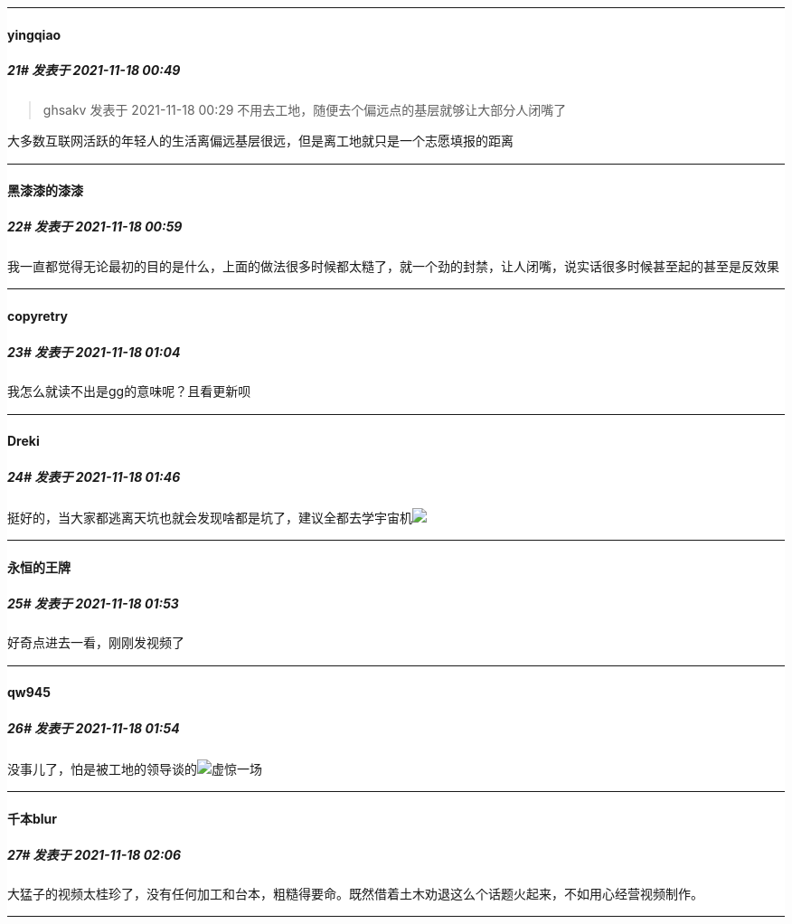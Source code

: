 *****

####  yingqiao  
##### 21#       发表于 2021-11-18 00:49

<blockquote>ghsakv 发表于 2021-11-18 00:29
不用去工地，随便去个偏远点的基层就够让大部分人闭嘴了</blockquote>
大多数互联网活跃的年轻人的生活离偏远基层很远，但是离工地就只是一个志愿填报的距离

*****

####  黑漆漆的漆漆  
##### 22#       发表于 2021-11-18 00:59

我一直都觉得无论最初的目的是什么，上面的做法很多时候都太糙了，就一个劲的封禁，让人闭嘴，说实话很多时候甚至起的甚至是反效果

*****

####  copyretry  
##### 23#       发表于 2021-11-18 01:04

我怎么就读不出是gg的意味呢？且看更新呗

*****

####  Dreki  
##### 24#       发表于 2021-11-18 01:46

挺好的，当大家都逃离天坑也就会发现啥都是坑了，建议全都去学宇宙机<img src="https://static.saraba1st.com/image/smiley/face2017/065.png" referrerpolicy="no-referrer">

*****

####  永恒的王牌  
##### 25#       发表于 2021-11-18 01:53

好奇点进去一看，刚刚发视频了

*****

####  qw945  
##### 26#       发表于 2021-11-18 01:54

没事儿了，怕是被工地的领导谈的<img src="https://static.saraba1st.com/image/smiley/face2017/067.png" referrerpolicy="no-referrer">虚惊一场

*****

####  千本blur  
##### 27#       发表于 2021-11-18 02:06

大猛子的视频太桂珍了，没有任何加工和台本，粗糙得要命。既然借着土木劝退这么个话题火起来，不如用心经营视频制作。

*****
